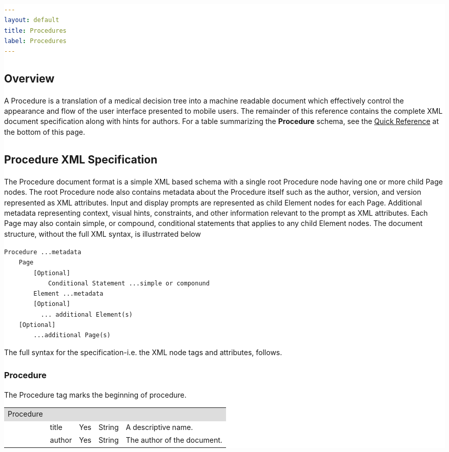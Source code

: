 ```yaml
---
layout: default
title: Procedures
label: Procedures
---
```

## Overview

A Procedure is a translation of a medical decision tree into a machine
readable document which effectively control the appearance and flow of the
user interface presented to mobile users. The remainder of this reference
contains the complete XML document specification along with hints for authors.
For a table summarizing the **Procedure** schema, see the 
[Quick Reference](#quick-reference) at the bottom of this page.

## Procedure XML Specification

The Procedure document format is a simple XML based schema with a single root
Procedure node having one or more child Page nodes. The root Procedure node
also contains metadata about the Procedure itself such as the author, version,
and version represented as XML attributes. Input and display prompts are
represented as child Element nodes for each Page. Additional metadata
representing context, visual hints, constraints, and other information
relevant to the prompt as XML attributes. Each Page may also contain simple,
or compound, conditional statements that applies to any child Element nodes.
The document structure, without the full XML syntax, is illustrrated below

    
    Procedure ...metadata
        Page
            [Optional] 
                Conditional Statement ...simple or componund
            Element ...metadata
            [Optional]
              ... additional Element(s)
        [Optional]
            ...additional Page(s)
    

The full syntax for the specification-i.e. the XML node tags and attributes,
follows.

### Procedure
The Procedure tag marks the beginning of procedure.

<table class="content-table">
<tbody>
<tr style="background-color: #dddddd">
<td>Procedure</td>
<td colspan="4"></td>
</tr>
<tr>
<td></td>
<td>title</td>
<td>Yes</td>
<td>String</td>
<td>A descriptive name.</td>
</tr>
<tr>
<td></td>
<td>author</td>
<td>Yes</td>
<td>String</td>
<td>The author of the document.</td>